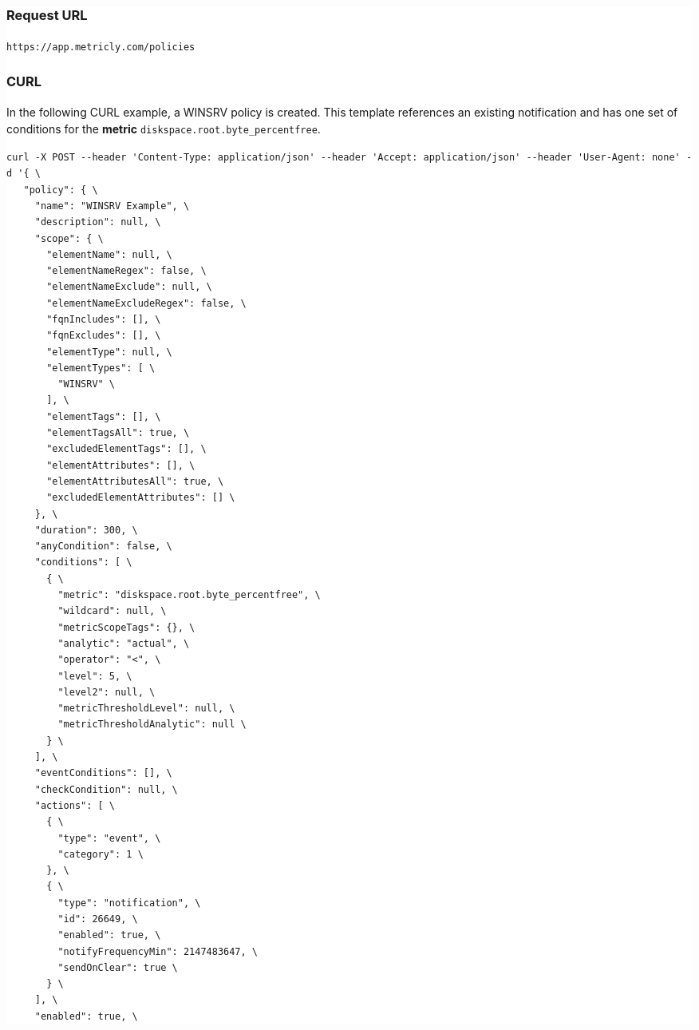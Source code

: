 
### Request URL

`https://app.metricly.com/policies`

### CURL

In the following CURL example, a WINSRV policy is created. This template references an existing notification and has one set of conditions for the **metric** `diskspace.root.byte_percentfree`.

```
curl -X POST --header 'Content-Type: application/json' --header 'Accept: application/json' --header 'User-Agent: none' -d '{ \
   "policy": { \
     "name": "WINSRV Example", \
     "description": null, \
     "scope": { \
       "elementName": null, \
       "elementNameRegex": false, \
       "elementNameExclude": null, \
       "elementNameExcludeRegex": false, \
       "fqnIncludes": [], \
       "fqnExcludes": [], \
       "elementType": null, \
       "elementTypes": [ \
         "WINSRV" \
       ], \
       "elementTags": [], \
       "elementTagsAll": true, \
       "excludedElementTags": [], \
       "elementAttributes": [], \
       "elementAttributesAll": true, \
       "excludedElementAttributes": [] \
     }, \
     "duration": 300, \
     "anyCondition": false, \
     "conditions": [ \
       { \
         "metric": "diskspace.root.byte_percentfree", \
         "wildcard": null, \
         "metricScopeTags": {}, \
         "analytic": "actual", \
         "operator": "<", \
         "level": 5, \
         "level2": null, \
         "metricThresholdLevel": null, \
         "metricThresholdAnalytic": null \
       } \
     ], \
     "eventConditions": [], \
     "checkCondition": null, \
     "actions": [ \
       { \
         "type": "event", \
         "category": 1 \
       }, \
       { \
         "type": "notification", \
         "id": 26649, \
         "enabled": true, \
         "notifyFrequencyMin": 2147483647, \
         "sendOnClear": true \
       } \
     ], \
     "enabled": true, \
```